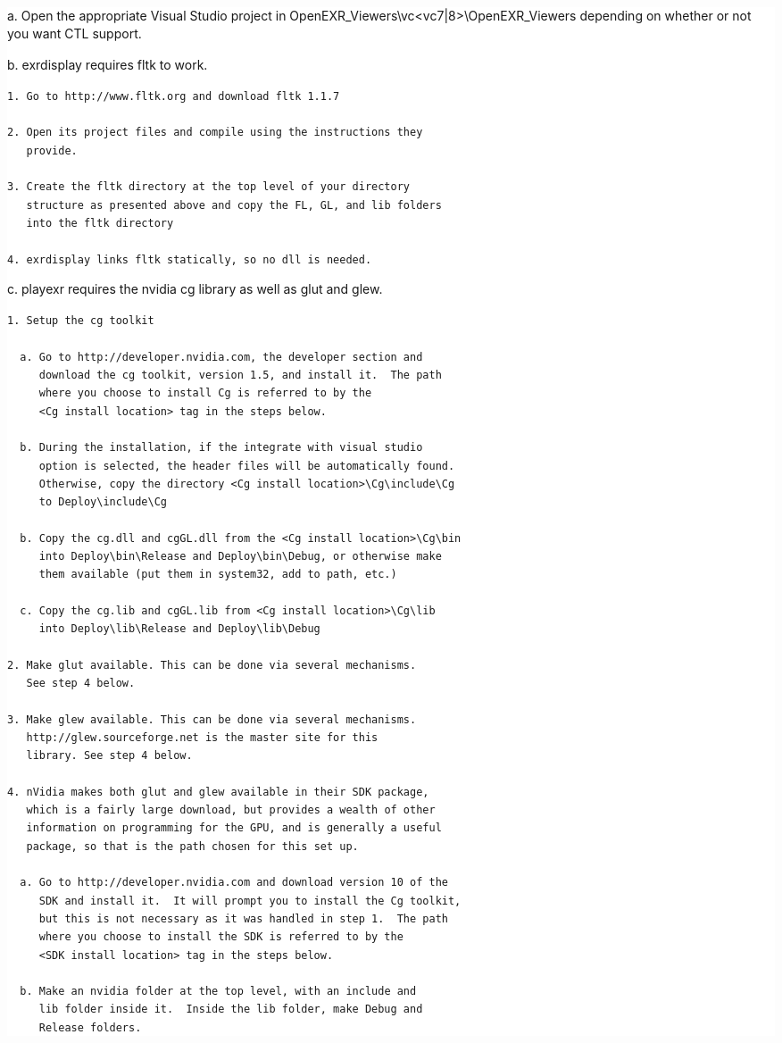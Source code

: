   a. Open the appropriate Visual Studio project in 
     OpenEXR_Viewers\vc\<vc7|8>\OpenEXR_Viewers depending on whether or not
     you want CTL support.

  b. exrdisplay requires fltk to work.

    1. Go to http://www.fltk.org and download fltk 1.1.7

    2. Open its project files and compile using the instructions they
       provide.

    3. Create the fltk directory at the top level of your directory
       structure as presented above and copy the FL, GL, and lib folders
       into the fltk directory

    4. exrdisplay links fltk statically, so no dll is needed.

  c. playexr requires the nvidia cg library as well as glut and glew.

    1. Setup the cg toolkit

      a. Go to http://developer.nvidia.com, the developer section and
         download the cg toolkit, version 1.5, and install it.  The path
         where you choose to install Cg is referred to by the
         <Cg install location> tag in the steps below.
 
      b. During the installation, if the integrate with visual studio
         option is selected, the header files will be automatically found.
         Otherwise, copy the directory <Cg install location>\Cg\include\Cg
         to Deploy\include\Cg

      b. Copy the cg.dll and cgGL.dll from the <Cg install location>\Cg\bin
         into Deploy\bin\Release and Deploy\bin\Debug, or otherwise make
         them available (put them in system32, add to path, etc.)

      c. Copy the cg.lib and cgGL.lib from <Cg install location>\Cg\lib
         into Deploy\lib\Release and Deploy\lib\Debug

    2. Make glut available. This can be done via several mechanisms. 
       See step 4 below.

    3. Make glew available. This can be done via several mechanisms.
       http://glew.sourceforge.net is the master site for this
       library. See step 4 below.

    4. nVidia makes both glut and glew available in their SDK package,
       which is a fairly large download, but provides a wealth of other
       information on programming for the GPU, and is generally a useful
       package, so that is the path chosen for this set up.

      a. Go to http://developer.nvidia.com and download version 10 of the
         SDK and install it.  It will prompt you to install the Cg toolkit,
         but this is not necessary as it was handled in step 1.  The path
         where you choose to install the SDK is referred to by the
         <SDK install location> tag in the steps below.

      b. Make an nvidia folder at the top level, with an include and
         lib folder inside it.  Inside the lib folder, make Debug and
         Release folders.
